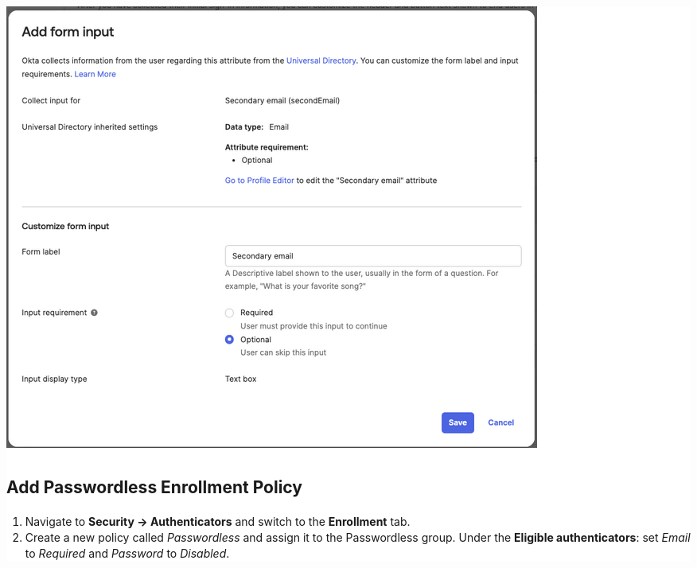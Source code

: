 ![image](images/013/add-form-input.png)

## Add Passwordless Enrollment Policy
1. Navigate to **Security -> Authenticators** and switch to the **Enrollment** tab.
1. Create a new policy called *Passwordless* and assign it to the Passwordless group. Under the **Eligible authenticators**: set *Email* to *Required* and *Password* to *Disabled*.